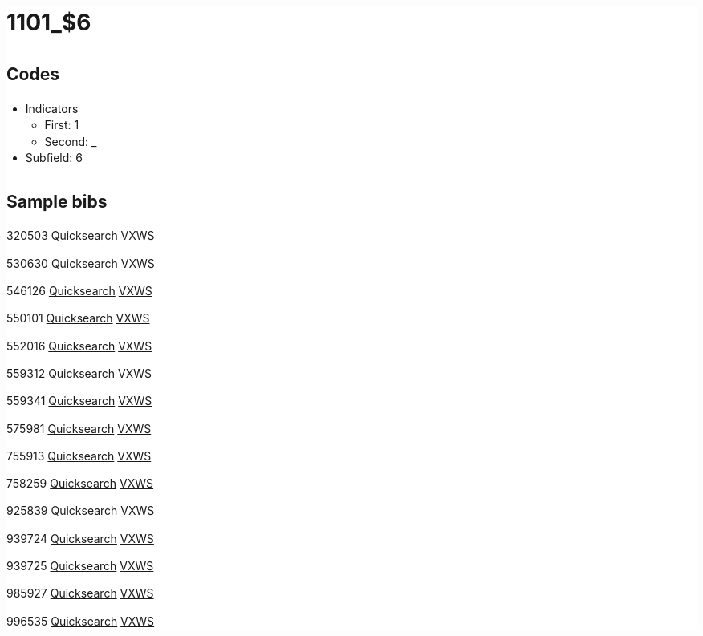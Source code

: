 # 1101\_$6

## Codes

-   Indicators
    -   First: 1
    -   Second: \_
-   Subfield: 6

## Sample bibs

320503 [Quicksearch](https://search.library.yale.edu/catalog/320503) [VXWS](http://prodorbis.library.yale.edu:7014/vxws/GetHoldingsService?bibId=320503)

530630 [Quicksearch](https://search.library.yale.edu/catalog/530630) [VXWS](http://prodorbis.library.yale.edu:7014/vxws/GetHoldingsService?bibId=530630)

546126 [Quicksearch](https://search.library.yale.edu/catalog/546126) [VXWS](http://prodorbis.library.yale.edu:7014/vxws/GetHoldingsService?bibId=546126)

550101 [Quicksearch](https://search.library.yale.edu/catalog/550101) [VXWS](http://prodorbis.library.yale.edu:7014/vxws/GetHoldingsService?bibId=550101)

552016 [Quicksearch](https://search.library.yale.edu/catalog/552016) [VXWS](http://prodorbis.library.yale.edu:7014/vxws/GetHoldingsService?bibId=552016)

559312 [Quicksearch](https://search.library.yale.edu/catalog/559312) [VXWS](http://prodorbis.library.yale.edu:7014/vxws/GetHoldingsService?bibId=559312)

559341 [Quicksearch](https://search.library.yale.edu/catalog/559341) [VXWS](http://prodorbis.library.yale.edu:7014/vxws/GetHoldingsService?bibId=559341)

575981 [Quicksearch](https://search.library.yale.edu/catalog/575981) [VXWS](http://prodorbis.library.yale.edu:7014/vxws/GetHoldingsService?bibId=575981)

755913 [Quicksearch](https://search.library.yale.edu/catalog/755913) [VXWS](http://prodorbis.library.yale.edu:7014/vxws/GetHoldingsService?bibId=755913)

758259 [Quicksearch](https://search.library.yale.edu/catalog/758259) [VXWS](http://prodorbis.library.yale.edu:7014/vxws/GetHoldingsService?bibId=758259)

925839 [Quicksearch](https://search.library.yale.edu/catalog/925839) [VXWS](http://prodorbis.library.yale.edu:7014/vxws/GetHoldingsService?bibId=925839)

939724 [Quicksearch](https://search.library.yale.edu/catalog/939724) [VXWS](http://prodorbis.library.yale.edu:7014/vxws/GetHoldingsService?bibId=939724)

939725 [Quicksearch](https://search.library.yale.edu/catalog/939725) [VXWS](http://prodorbis.library.yale.edu:7014/vxws/GetHoldingsService?bibId=939725)

985927 [Quicksearch](https://search.library.yale.edu/catalog/985927) [VXWS](http://prodorbis.library.yale.edu:7014/vxws/GetHoldingsService?bibId=985927)

996535 [Quicksearch](https://search.library.yale.edu/catalog/996535) [VXWS](http://prodorbis.library.yale.edu:7014/vxws/GetHoldingsService?bibId=996535)
